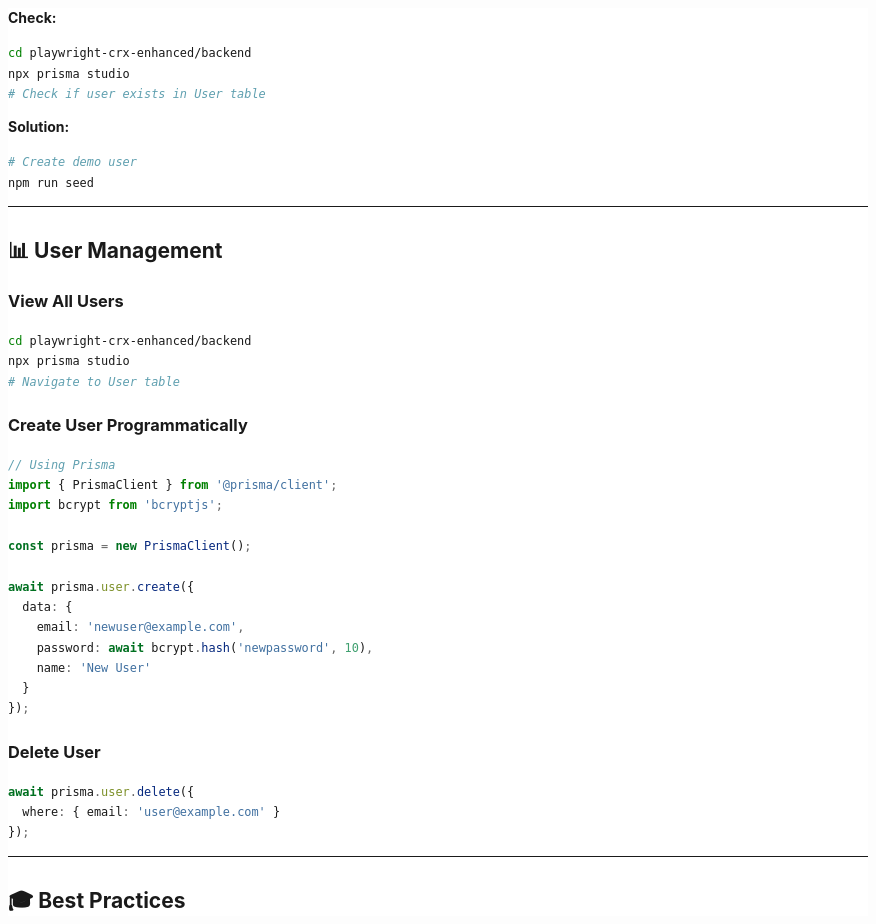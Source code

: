 **Check:**
```bash
cd playwright-crx-enhanced/backend
npx prisma studio
# Check if user exists in User table
```

**Solution:**
```bash
# Create demo user
npm run seed
```

---

## 📊 User Management

### View All Users

```bash
cd playwright-crx-enhanced/backend
npx prisma studio
# Navigate to User table
```

### Create User Programmatically

```typescript
// Using Prisma
import { PrismaClient } from '@prisma/client';
import bcrypt from 'bcryptjs';

const prisma = new PrismaClient();

await prisma.user.create({
  data: {
    email: 'newuser@example.com',
    password: await bcrypt.hash('newpassword', 10),
    name: 'New User'
  }
});
```

### Delete User

```typescript
await prisma.user.delete({
  where: { email: 'user@example.com' }
});
```

---

## 🎓 Best Practices
